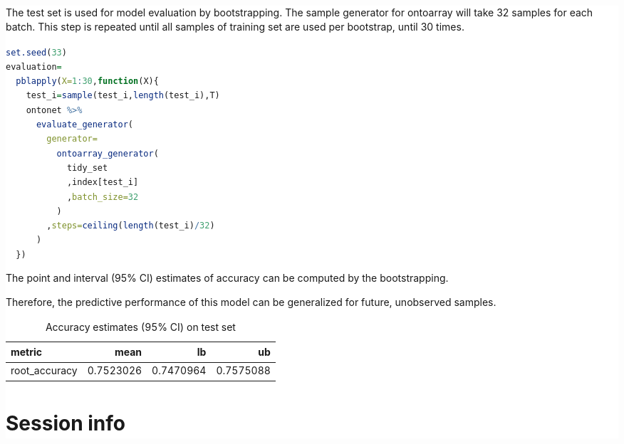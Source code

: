 The test set is used for model evaluation by bootstrapping. The sample generator
for ontoarray will take 32 samples for each batch. This step is repeated until
all samples of training set are used per bootstrap, until 30 times.


```r
set.seed(33)
evaluation=
  pblapply(X=1:30,function(X){
    test_i=sample(test_i,length(test_i),T)
    ontonet %>%
      evaluate_generator(
        generator=
          ontoarray_generator(
            tidy_set
            ,index[test_i]
            ,batch_size=32
          )
        ,steps=ceiling(length(test_i)/32)
      )
  })
```


The point and interval (95% CI) estimates of accuracy can be computed by
the bootstrapping.



Therefore, the predictive performance of this model can be
generalized for future, unobserved samples.

<table class="table" style="margin-left: auto; margin-right: auto;">
<caption>Accuracy estimates (95% CI) on test set</caption>
 <thead>
  <tr>
   <th style="text-align:left;"> metric </th>
   <th style="text-align:right;"> mean </th>
   <th style="text-align:right;"> lb </th>
   <th style="text-align:right;"> ub </th>
  </tr>
 </thead>
<tbody>
  <tr>
   <td style="text-align:left;"> root_accuracy </td>
   <td style="text-align:right;"> 0.7523026 </td>
   <td style="text-align:right;"> 0.7470964 </td>
   <td style="text-align:right;"> 0.7575088 </td>
  </tr>
</tbody>
</table>

# Session info
